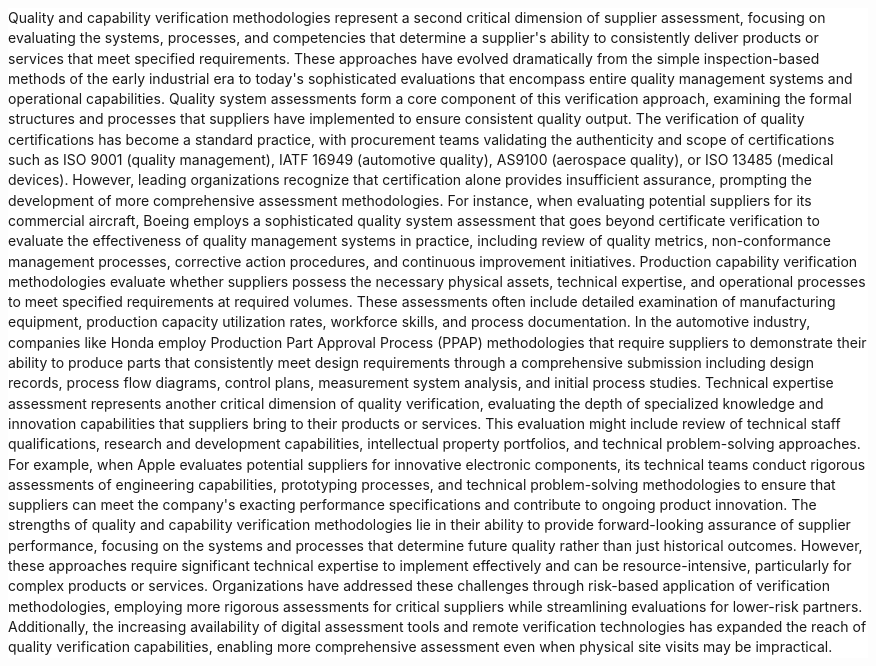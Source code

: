 Quality and capability verification methodologies represent a second critical dimension of supplier assessment, focusing on evaluating the systems, processes, and competencies that determine a supplier's ability to consistently deliver products or services that meet specified requirements. These approaches have evolved dramatically from the simple inspection-based methods of the early industrial era to today's sophisticated evaluations that encompass entire quality management systems and operational capabilities. Quality system assessments form a core component of this verification approach, examining the formal structures and processes that suppliers have implemented to ensure consistent quality output. The verification of quality certifications has become a standard practice, with procurement teams validating the authenticity and scope of certifications such as ISO 9001 (quality management), IATF 16949 (automotive quality), AS9100 (aerospace quality), or ISO 13485 (medical devices). However, leading organizations recognize that certification alone provides insufficient assurance, prompting the development of more comprehensive assessment methodologies. For instance, when evaluating potential suppliers for its commercial aircraft, Boeing employs a sophisticated quality system assessment that goes beyond certificate verification to evaluate the effectiveness of quality management systems in practice, including review of quality metrics, non-conformance management processes, corrective action procedures, and continuous improvement initiatives. Production capability verification methodologies evaluate whether suppliers possess the necessary physical assets, technical expertise, and operational processes to meet specified requirements at required volumes. These assessments often include detailed examination of manufacturing equipment, production capacity utilization rates, workforce skills, and process documentation. In the automotive industry, companies like Honda employ Production Part Approval Process (PPAP) methodologies that require suppliers to demonstrate their ability to produce parts that consistently meet design requirements through a comprehensive submission including design records, process flow diagrams, control plans, measurement system analysis, and initial process studies. Technical expertise assessment represents another critical dimension of quality verification, evaluating the depth of specialized knowledge and innovation capabilities that suppliers bring to their products or services. This evaluation might include review of technical staff qualifications, research and development capabilities, intellectual property portfolios, and technical problem-solving approaches. For example, when Apple evaluates potential suppliers for innovative electronic components, its technical teams conduct rigorous assessments of engineering capabilities, prototyping processes, and technical problem-solving methodologies to ensure that suppliers can meet the company's exacting performance specifications and contribute to ongoing product innovation. The strengths of quality and capability verification methodologies lie in their ability to provide forward-looking assurance of supplier performance, focusing on the systems and processes that determine future quality rather than just historical outcomes. However, these approaches require significant technical expertise to implement effectively and can be resource-intensive, particularly for complex products or services. Organizations have addressed these challenges through risk-based application of verification methodologies, employing more rigorous assessments for critical suppliers while streamlining evaluations for lower-risk partners. Additionally, the increasing availability of digital assessment tools and remote verification technologies has expanded the reach of quality verification capabilities, enabling more comprehensive assessment even when physical site visits may be impractical.
